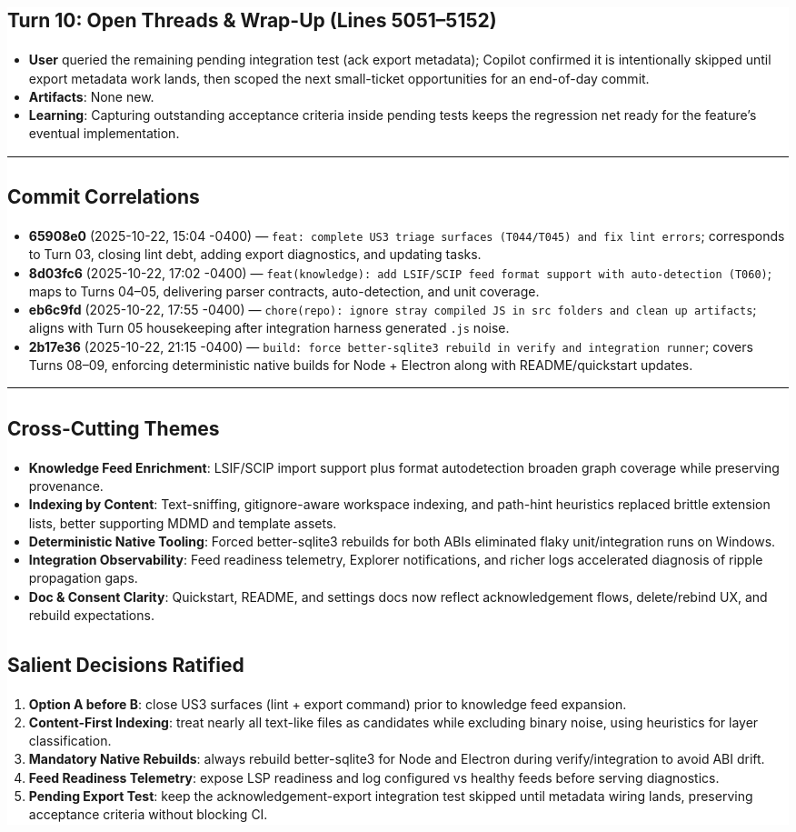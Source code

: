 ## Turn 10: Open Threads & Wrap-Up (Lines 5051–5152)
- **User** queried the remaining pending integration test (ack export metadata); Copilot confirmed it is intentionally skipped until export metadata work lands, then scoped the next small-ticket opportunities for an end-of-day commit.
- **Artifacts**: None new.
- **Learning**: Capturing outstanding acceptance criteria inside pending tests keeps the regression net ready for the feature’s eventual implementation.

---

## Commit Correlations
- **65908e0** (2025-10-22, 15:04 -0400) — `feat: complete US3 triage surfaces (T044/T045) and fix lint errors`; corresponds to Turn 03, closing lint debt, adding export diagnostics, and updating tasks.
- **8d03fc6** (2025-10-22, 17:02 -0400) — `feat(knowledge): add LSIF/SCIP feed format support with auto-detection (T060)`; maps to Turns 04–05, delivering parser contracts, auto-detection, and unit coverage.
- **eb6c9fd** (2025-10-22, 17:55 -0400) — `chore(repo): ignore stray compiled JS in src folders and clean up artifacts`; aligns with Turn 05 housekeeping after integration harness generated `.js` noise.
- **2b17e36** (2025-10-22, 21:15 -0400) — `build: force better-sqlite3 rebuild in verify and integration runner`; covers Turns 08–09, enforcing deterministic native builds for Node + Electron along with README/quickstart updates.

---

## Cross-Cutting Themes
- **Knowledge Feed Enrichment**: LSIF/SCIP import support plus format autodetection broaden graph coverage while preserving provenance.
- **Indexing by Content**: Text-sniffing, gitignore-aware workspace indexing, and path-hint heuristics replaced brittle extension lists, better supporting MDMD and template assets.
- **Deterministic Native Tooling**: Forced better-sqlite3 rebuilds for both ABIs eliminated flaky unit/integration runs on Windows.
- **Integration Observability**: Feed readiness telemetry, Explorer notifications, and richer logs accelerated diagnosis of ripple propagation gaps.
- **Doc & Consent Clarity**: Quickstart, README, and settings docs now reflect acknowledgement flows, delete/rebind UX, and rebuild expectations.

## Salient Decisions Ratified
1. **Option A before B**: close US3 surfaces (lint + export command) prior to knowledge feed expansion.
2. **Content-First Indexing**: treat nearly all text-like files as candidates while excluding binary noise, using heuristics for layer classification.
3. **Mandatory Native Rebuilds**: always rebuild better-sqlite3 for Node and Electron during verify/integration to avoid ABI drift.
4. **Feed Readiness Telemetry**: expose LSP readiness and log configured vs healthy feeds before serving diagnostics.
5. **Pending Export Test**: keep the acknowledgement-export integration test skipped until metadata wiring lands, preserving acceptance criteria without blocking CI.
